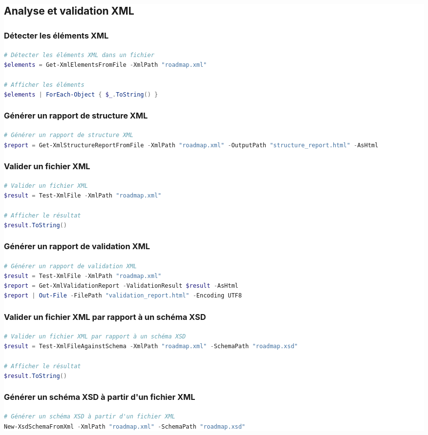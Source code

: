## Analyse et validation XML

### Détecter les éléments XML

```powershell
# Détecter les éléments XML dans un fichier
$elements = Get-XmlElementsFromFile -XmlPath "roadmap.xml"

# Afficher les éléments
$elements | ForEach-Object { $_.ToString() }
```

### Générer un rapport de structure XML

```powershell
# Générer un rapport de structure XML
$report = Get-XmlStructureReportFromFile -XmlPath "roadmap.xml" -OutputPath "structure_report.html" -AsHtml
```

### Valider un fichier XML

```powershell
# Valider un fichier XML
$result = Test-XmlFile -XmlPath "roadmap.xml"

# Afficher le résultat
$result.ToString()
```

### Générer un rapport de validation XML

```powershell
# Générer un rapport de validation XML
$result = Test-XmlFile -XmlPath "roadmap.xml"
$report = Get-XmlValidationReport -ValidationResult $result -AsHtml
$report | Out-File -FilePath "validation_report.html" -Encoding UTF8
```

### Valider un fichier XML par rapport à un schéma XSD

```powershell
# Valider un fichier XML par rapport à un schéma XSD
$result = Test-XmlFileAgainstSchema -XmlPath "roadmap.xml" -SchemaPath "roadmap.xsd"

# Afficher le résultat
$result.ToString()
```

### Générer un schéma XSD à partir d'un fichier XML

```powershell
# Générer un schéma XSD à partir d'un fichier XML
New-XsdSchemaFromXml -XmlPath "roadmap.xml" -SchemaPath "roadmap.xsd"
```
